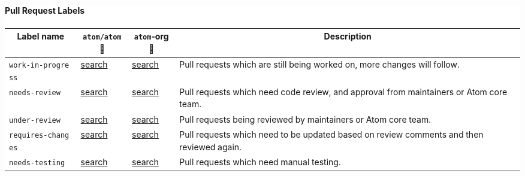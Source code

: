 #### Pull Request Labels

| Label name | `atom/atom` :mag_right: | `atom`‑org :mag_right: | Description
| --- | --- | --- | --- |
| `work-in-progress` | [search][search-atom-repo-label-work-in-progress] | [search][search-atom-org-label-work-in-progress] | Pull requests which are still being worked on, more changes will follow. |
| `needs-review` | [search][search-atom-repo-label-needs-review] | [search][search-atom-org-label-needs-review] | Pull requests which need code review, and approval from maintainers or Atom core team. |
| `under-review` | [search][search-atom-repo-label-under-review] | [search][search-atom-org-label-under-review] | Pull requests being reviewed by maintainers or Atom core team. |
| `requires-changes` | [search][search-atom-repo-label-requires-changes] | [search][search-atom-org-label-requires-changes] | Pull requests which need to be updated based on review comments and then reviewed again. |
| `needs-testing` | [search][search-atom-repo-label-needs-testing] | [search][search-atom-org-label-needs-testing] | Pull requests which need manual testing. |

[search-atom-repo-label-enhancement]: https://github.com/issues?q=is%3Aopen+is%3Aissue+repo%3Aatom%2Fatom+label%3Aenhancement
[search-atom-org-label-enhancement]: https://github.com/issues?q=is%3Aopen+is%3Aissue+user%3Aatom+label%3Aenhancement
[search-atom-repo-label-bug]: https://github.com/issues?q=is%3Aopen+is%3Aissue+repo%3Aatom%2Fatom+label%3Abug
[search-atom-org-label-bug]: https://github.com/issues?q=is%3Aopen+is%3Aissue+user%3Aatom+label%3Abug
[search-atom-repo-label-question]: https://github.com/issues?q=is%3Aopen+is%3Aissue+repo%3Aatom%2Fatom+label%3Aquestion
[search-atom-org-label-question]: https://github.com/issues?q=is%3Aopen+is%3Aissue+user%3Aatom+label%3Aquestion
[search-atom-repo-label-feedback]: https://github.com/issues?q=is%3Aopen+is%3Aissue+repo%3Aatom%2Fatom+label%3Afeedback
[search-atom-org-label-feedback]: https://github.com/issues?q=is%3Aopen+is%3Aissue+user%3Aatom+label%3Afeedback
[search-atom-repo-label-help-wanted]: https://github.com/issues?q=is%3Aopen+is%3Aissue+repo%3Aatom%2Fatom+label%3Ahelp-wanted
[search-atom-org-label-help-wanted]: https://github.com/issues?q=is%3Aopen+is%3Aissue+user%3Aatom+label%3Ahelp-wanted
[search-atom-repo-label-beginner]: https://github.com/issues?q=is%3Aopen+is%3Aissue+repo%3Aatom%2Fatom+label%3Abeginner
[search-atom-org-label-beginner]: https://github.com/issues?q=is%3Aopen+is%3Aissue+user%3Aatom+label%3Abeginner
[search-atom-repo-label-more-information-needed]: https://github.com/issues?q=is%3Aopen+is%3Aissue+repo%3Aatom%2Fatom+label%3Amore-information-needed
[search-atom-org-label-more-information-needed]: https://github.com/issues?q=is%3Aopen+is%3Aissue+user%3Aatom+label%3Amore-information-needed
[search-atom-repo-label-needs-reproduction]: https://github.com/issues?q=is%3Aopen+is%3Aissue+repo%3Aatom%2Fatom+label%3Aneeds-reproduction
[search-atom-org-label-needs-reproduction]: https://github.com/issues?q=is%3Aopen+is%3Aissue+user%3Aatom+label%3Aneeds-reproduction
[search-atom-repo-label-triage-help-needed]: https://github.com/issues?q=is%3Aopen+is%3Aissue+repo%3Aatom%2Fatom+label%3Atriage-help-needed
[search-atom-org-label-triage-help-needed]: https://github.com/issues?q=is%3Aopen+is%3Aissue+user%3Aatom+label%3Atriage-help-needed
[search-atom-repo-label-windows]: https://github.com/issues?q=is%3Aopen+is%3Aissue+repo%3Aatom%2Fatom+label%3Awindows
[search-atom-org-label-windows]: https://github.com/issues?q=is%3Aopen+is%3Aissue+user%3Aatom+label%3Awindows
[search-atom-repo-label-linux]: https://github.com/issues?q=is%3Aopen+is%3Aissue+repo%3Aatom%2Fatom+label%3Alinux
[search-atom-org-label-linux]: https://github.com/issues?q=is%3Aopen+is%3Aissue+user%3Aatom+label%3Alinux
[search-atom-repo-label-mac]: https://github.com/issues?q=is%3Aopen+is%3Aissue+repo%3Aatom%2Fatom+label%3Amac
[search-atom-org-label-mac]: https://github.com/issues?q=is%3Aopen+is%3Aissue+user%3Aatom+label%3Amac
[search-atom-repo-label-documentation]: https://github.com/issues?q=is%3Aopen+is%3Aissue+repo%3Aatom%2Fatom+label%3Adocumentation
[search-atom-org-label-documentation]: https://github.com/issues?q=is%3Aopen+is%3Aissue+user%3Aatom+label%3Adocumentation
[search-atom-repo-label-performance]: https://github.com/issues?q=is%3Aopen+is%3Aissue+repo%3Aatom%2Fatom+label%3Aperformance
[search-atom-org-label-performance]: https://github.com/issues?q=is%3Aopen+is%3Aissue+user%3Aatom+label%3Aperformance
[search-atom-repo-label-security]: https://github.com/issues?q=is%3Aopen+is%3Aissue+repo%3Aatom%2Fatom+label%3Asecurity
[search-atom-org-label-security]: https://github.com/issues?q=is%3Aopen+is%3Aissue+user%3Aatom+label%3Asecurity
[search-atom-repo-label-ui]: https://github.com/issues?q=is%3Aopen+is%3Aissue+repo%3Aatom%2Fatom+label%3Aui
[search-atom-org-label-ui]: https://github.com/issues?q=is%3Aopen+is%3Aissue+user%3Aatom+label%3Aui
[search-atom-repo-label-api]: https://github.com/issues?q=is%3Aopen+is%3Aissue+repo%3Aatom%2Fatom+label%3Aapi
[search-atom-org-label-api]: https://github.com/issues?q=is%3Aopen+is%3Aissue+user%3Aatom+label%3Aapi
[search-atom-repo-label-crash]: https://github.com/issues?q=is%3Aopen+is%3Aissue+repo%3Aatom%2Fatom+label%3Acrash
[search-atom-org-label-crash]: https://github.com/issues?q=is%3Aopen+is%3Aissue+user%3Aatom+label%3Acrash
[search-atom-repo-label-auto-indent]: https://github.com/issues?q=is%3Aopen+is%3Aissue+repo%3Aatom%2Fatom+label%3Aauto-indent
[search-atom-org-label-auto-indent]: https://github.com/issues?q=is%3Aopen+is%3Aissue+user%3Aatom+label%3Aauto-indent
[search-atom-repo-label-encoding]: https://github.com/issues?q=is%3Aopen+is%3Aissue+repo%3Aatom%2Fatom+label%3Aencoding
[search-atom-org-label-encoding]: https://github.com/issues?q=is%3Aopen+is%3Aissue+user%3Aatom+label%3Aencoding
[search-atom-repo-label-network]: https://github.com/issues?q=is%3Aopen+is%3Aissue+repo%3Aatom%2Fatom+label%3Anetwork

[search-atom-org-label-network]: https://github.com/issues?q=is%3Aopen+is%3Aissue+user%3Aatom+label%3Anetwork
[search-atom-repo-label-uncaught-exception]: https://github.com/issues?q=is%3Aopen+is%3Aissue+repo%3Aatom%2Fatom+label%3Auncaught-exception
[search-atom-org-label-uncaught-exception]: https://github.com/issues?q=is%3Aopen+is%3Aissue+user%3Aatom+label%3Auncaught-exception
[search-atom-repo-label-git]: https://github.com/issues?q=is%3Aopen+is%3Aissue+repo%3Aatom%2Fatom+label%3Agit
[search-atom-org-label-git]: https://github.com/issues?q=is%3Aopen+is%3Aissue+user%3Aatom+label%3Agit
[search-atom-repo-label-blocked]: https://github.com/issues?q=is%3Aopen+is%3Aissue+repo%3Aatom%2Fatom+label%3Ablocked
[search-atom-org-label-blocked]: https://github.com/issues?q=is%3Aopen+is%3Aissue+user%3Aatom+label%3Ablocked
[search-atom-repo-label-duplicate]: https://github.com/issues?q=is%3Aopen+is%3Aissue+repo%3Aatom%2Fatom+label%3Aduplicate
[search-atom-org-label-duplicate]: https://github.com/issues?q=is%3Aopen+is%3Aissue+user%3Aatom+label%3Aduplicate
[search-atom-repo-label-wontfix]: https://github.com/issues?q=is%3Aopen+is%3Aissue+repo%3Aatom%2Fatom+label%3Awontfix
[search-atom-org-label-wontfix]: https://github.com/issues?q=is%3Aopen+is%3Aissue+user%3Aatom+label%3Awontfix
[search-atom-repo-label-invalid]: https://github.com/issues?q=is%3Aopen+is%3Aissue+repo%3Aatom%2Fatom+label%3Ainvalid
[search-atom-org-label-invalid]: https://github.com/issues?q=is%3Aopen+is%3Aissue+user%3Aatom+label%3Ainvalid
[search-atom-repo-label-package-idea]: https://github.com/issues?q=is%3Aopen+is%3Aissue+repo%3Aatom%2Fatom+label%3Apackage-idea
[search-atom-org-label-package-idea]: https://github.com/issues?q=is%3Aopen+is%3Aissue+user%3Aatom+label%3Apackage-idea
[search-atom-repo-label-wrong-repo]: https://github.com/issues?q=is%3Aopen+is%3Aissue+repo%3Aatom%2Fatom+label%3Awrong-repo
[search-atom-org-label-wrong-repo]: https://github.com/issues?q=is%3Aopen+is%3Aissue+user%3Aatom+label%3Awrong-repo
[search-atom-repo-label-editor-rendering]: https://github.com/issues?q=is%3Aopen+is%3Aissue+repo%3Aatom%2Fatom+label%3Aeditor-rendering
[search-atom-org-label-editor-rendering]: https://github.com/issues?q=is%3Aopen+is%3Aissue+user%3Aatom+label%3Aeditor-rendering
[search-atom-repo-label-build-error]: https://github.com/issues?q=is%3Aopen+is%3Aissue+repo%3Aatom%2Fatom+label%3Abuild-error
[search-atom-org-label-build-error]: https://github.com/issues?q=is%3Aopen+is%3Aissue+user%3Aatom+label%3Abuild-error
[search-atom-repo-label-error-from-pathwatcher]: https://github.com/issues?q=is%3Aopen+is%3Aissue+repo%3Aatom%2Fatom+label%3Aerror-from-pathwatcher
[search-atom-org-label-error-from-pathwatcher]: https://github.com/issues?q=is%3Aopen+is%3Aissue+user%3Aatom+label%3Aerror-from-pathwatcher
[search-atom-repo-label-error-from-save]: https://github.com/issues?q=is%3Aopen+is%3Aissue+repo%3Aatom%2Fatom+label%3Aerror-from-save
[search-atom-org-label-error-from-save]: https://github.com/issues?q=is%3Aopen+is%3Aissue+user%3Aatom+label%3Aerror-from-save
[search-atom-repo-label-error-from-open]: https://github.com/issues?q=is%3Aopen+is%3Aissue+repo%3Aatom%2Fatom+label%3Aerror-from-open
[search-atom-org-label-error-from-open]: https://github.com/issues?q=is%3Aopen+is%3Aissue+user%3Aatom+label%3Aerror-from-open
[search-atom-repo-label-installer]: https://github.com/issues?q=is%3Aopen+is%3Aissue+repo%3Aatom%2Fatom+label%3Ainstaller
[search-atom-org-label-installer]: https://github.com/issues?q=is%3Aopen+is%3Aissue+user%3Aatom+label%3Ainstaller
[search-atom-repo-label-auto-updater]: https://github.com/issues?q=is%3Aopen+is%3Aissue+repo%3Aatom%2Fatom+label%3Aauto-updater
[search-atom-org-label-auto-updater]: https://github.com/issues?q=is%3Aopen+is%3Aissue+user%3Aatom+label%3Aauto-updater
[search-atom-repo-label-deprecation-help]: https://github.com/issues?q=is%3Aopen+is%3Aissue+repo%3Aatom%2Fatom+label%3Adeprecation-help
[search-atom-org-label-deprecation-help]: https://github.com/issues?q=is%3Aopen+is%3Aissue+user%3Aatom+label%3Adeprecation-help
[search-atom-repo-label-electron]: https://github.com/issues?q=is%3Aissue+repo%3Aatom%2Fatom+is%3Aopen+label%3Aelectron
[search-atom-org-label-electron]: https://github.com/issues?q=is%3Aopen+is%3Aissue+user%3Aatom+label%3Aelectron
[search-atom-repo-label-atom]: https://github.com/issues?q=is%3Aopen+is%3Aissue+repo%3Aatom%2Fatom+label%3Aatom
[search-atom-org-label-atom]: https://github.com/issues?q=is%3Aopen+is%3Aissue+user%3Aatom+label%3Aatom
[search-atom-repo-label-work-in-progress]: https://github.com/pulls?q=is%3Aopen+is%3Apr+repo%3Aatom%2Fatom+label%3Awork-in-progress
[search-atom-org-label-work-in-progress]: https://github.com/pulls?q=is%3Aopen+is%3Apr+user%3Aatom+label%3Awork-in-progress
[search-atom-repo-label-needs-review]: https://github.com/pulls?q=is%3Aopen+is%3Apr+repo%3Aatom%2Fatom+label%3Aneeds-review
[search-atom-org-label-needs-review]: https://github.com/pulls?q=is%3Aopen+is%3Apr+user%3Aatom+label%3Aneeds-review
[search-atom-repo-label-under-review]: https://github.com/pulls?q=is%3Aopen+is%3Apr+repo%3Aatom%2Fatom+label%3Aunder-review
[search-atom-org-label-under-review]: https://github.com/pulls?q=is%3Aopen+is%3Apr+user%3Aatom+label%3Aunder-review
[search-atom-repo-label-requires-changes]: https://github.com/pulls?q=is%3Aopen+is%3Apr+repo%3Aatom%2Fatom+label%3Arequires-changes
[search-atom-org-label-requires-changes]: https://github.com/pulls?q=is%3Aopen+is%3Apr+user%3Aatom+label%3Arequires-changes
[search-atom-repo-label-needs-testing]: https://github.com/pulls?q=is%3Aopen+is%3Apr+repo%3Aatom%2Fatom+label%3Aneeds-testing
[search-atom-org-label-needs-testing]: https://github.com/pulls?q=is%3Aopen+is%3Apr+user%3Aatom+label%3Aneeds-testing
